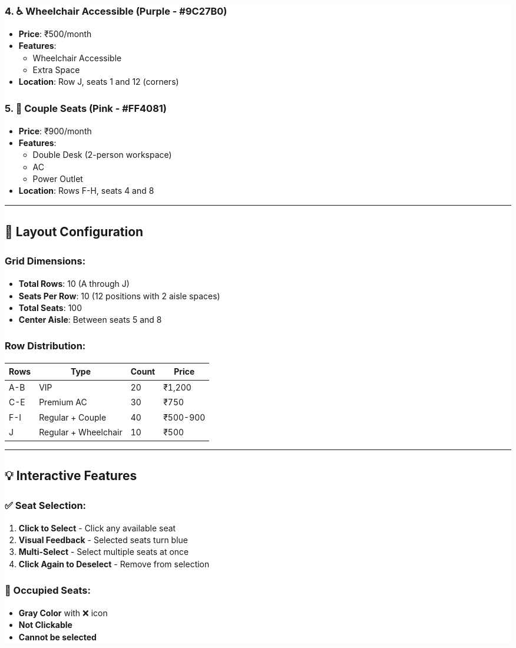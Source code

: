 ### 4. ♿ Wheelchair Accessible (Purple - #9C27B0)
- **Price**: ₹500/month
- **Features**: 
  - Wheelchair Accessible
  - Extra Space
- **Location**: Row J, seats 1 and 12 (corners)

### 5. 💑 Couple Seats (Pink - #FF4081)
- **Price**: ₹900/month
- **Features**: 
  - Double Desk (2-person workspace)
  - AC
  - Power Outlet
- **Location**: Rows F-H, seats 4 and 8

---

## 🎯 Layout Configuration

### Grid Dimensions:
- **Total Rows**: 10 (A through J)
- **Seats Per Row**: 10 (12 positions with 2 aisle spaces)
- **Total Seats**: 100
- **Center Aisle**: Between seats 5 and 8

### Row Distribution:
| Rows | Type | Count | Price |
|------|------|-------|-------|
| A-B | VIP | 20 | ₹1,200 |
| C-E | Premium AC | 30 | ₹750 |
| F-I | Regular + Couple | 40 | ₹500-900 |
| J | Regular + Wheelchair | 10 | ₹500 |

---

## 💡 Interactive Features

### ✅ Seat Selection:
1. **Click to Select** - Click any available seat
2. **Visual Feedback** - Selected seats turn blue
3. **Multi-Select** - Select multiple seats at once
4. **Click Again to Deselect** - Remove from selection

### 🚫 Occupied Seats:
- **Gray Color** with ❌ icon
- **Not Clickable**
- **Cannot be selected**
